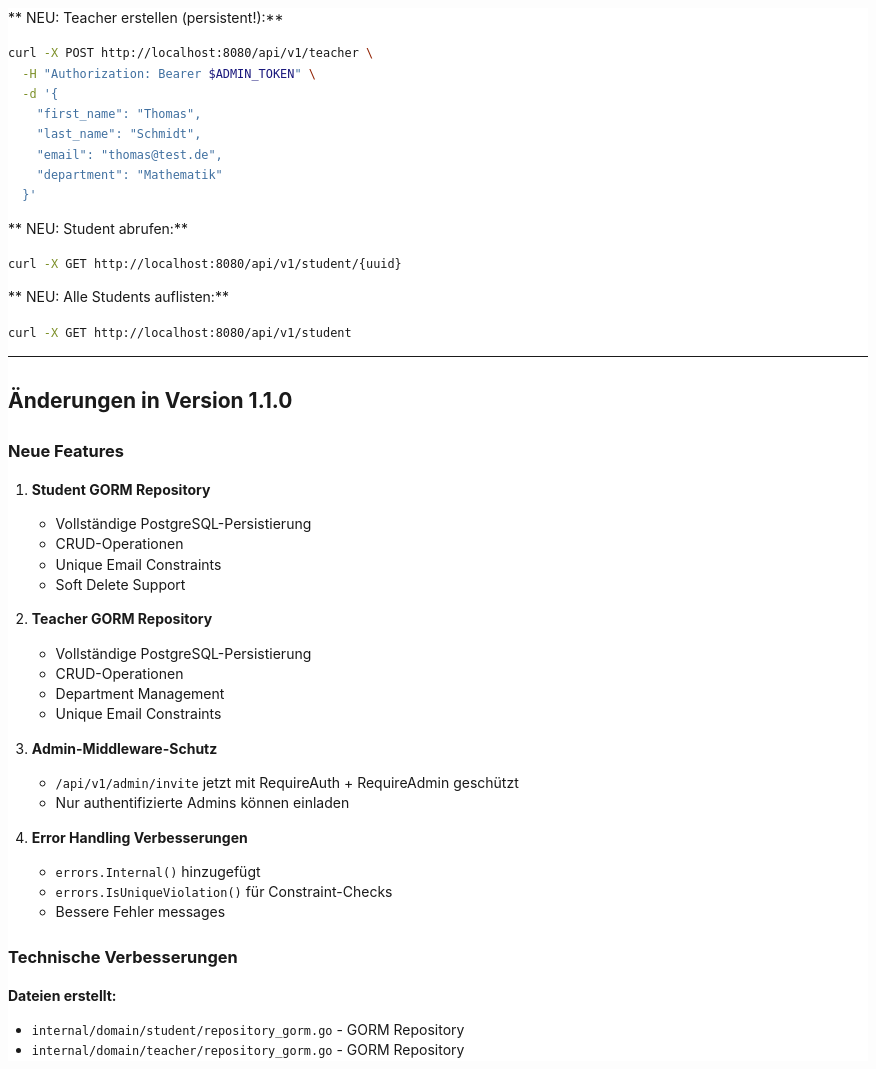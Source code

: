  ** NEU: Teacher erstellen (persistent!):**
```bash
curl -X POST http://localhost:8080/api/v1/teacher \
  -H "Authorization: Bearer $ADMIN_TOKEN" \
  -d '{
    "first_name": "Thomas",
    "last_name": "Schmidt",
    "email": "thomas@test.de",
    "department": "Mathematik"
  }'
```

 ** NEU: Student abrufen:**
```bash
curl -X GET http://localhost:8080/api/v1/student/{uuid}
```

 ** NEU: Alle Students auflisten:**
```bash
curl -X GET http://localhost:8080/api/v1/student
```

---

##  Änderungen in Version 1.1.0

###  Neue Features

1. **Student GORM Repository**
   - Vollständige PostgreSQL-Persistierung
   - CRUD-Operationen
   - Unique Email Constraints
   - Soft Delete Support

2. **Teacher GORM Repository**
   - Vollständige PostgreSQL-Persistierung
   - CRUD-Operationen
   - Department Management
   - Unique Email Constraints

3. **Admin-Middleware-Schutz**
   - `/api/v1/admin/invite` jetzt mit RequireAuth + RequireAdmin geschützt
   - Nur authentifizierte Admins können einladen

4. **Error Handling Verbesserungen**
   - `errors.Internal()` hinzugefügt
   - `errors.IsUniqueViolation()` für Constraint-Checks
   - Bessere Fehler messages

###  Technische Verbesserungen

**Dateien erstellt:**
- `internal/domain/student/repository_gorm.go` - GORM Repository
- `internal/domain/teacher/repository_gorm.go` - GORM Repository
